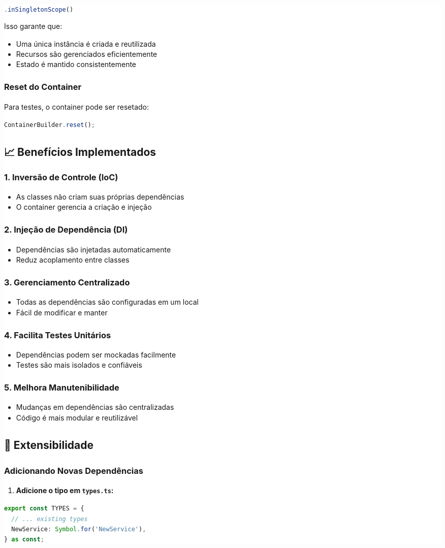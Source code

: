 ```typescript
.inSingletonScope()
```

Isso garante que:
- Uma única instância é criada e reutilizada
- Recursos são gerenciados eficientemente
- Estado é mantido consistentemente

### Reset do Container

Para testes, o container pode ser resetado:

```typescript
ContainerBuilder.reset();
```

## 📈 Benefícios Implementados

### 1. Inversão de Controle (IoC)
- As classes não criam suas próprias dependências
- O container gerencia a criação e injeção

### 2. Injeção de Dependência (DI)
- Dependências são injetadas automaticamente
- Reduz acoplamento entre classes

### 3. Gerenciamento Centralizado
- Todas as dependências são configuradas em um local
- Fácil de modificar e manter

### 4. Facilita Testes Unitários
- Dependências podem ser mockadas facilmente
- Testes são mais isolados e confiáveis

### 5. Melhora Manutenibilidade
- Mudanças em dependências são centralizadas
- Código é mais modular e reutilizável

## 🔧 Extensibilidade

### Adicionando Novas Dependências

1. **Adicione o tipo em `types.ts`:**
```typescript
export const TYPES = {
  // ... existing types
  NewService: Symbol.for('NewService'),
} as const;
```
